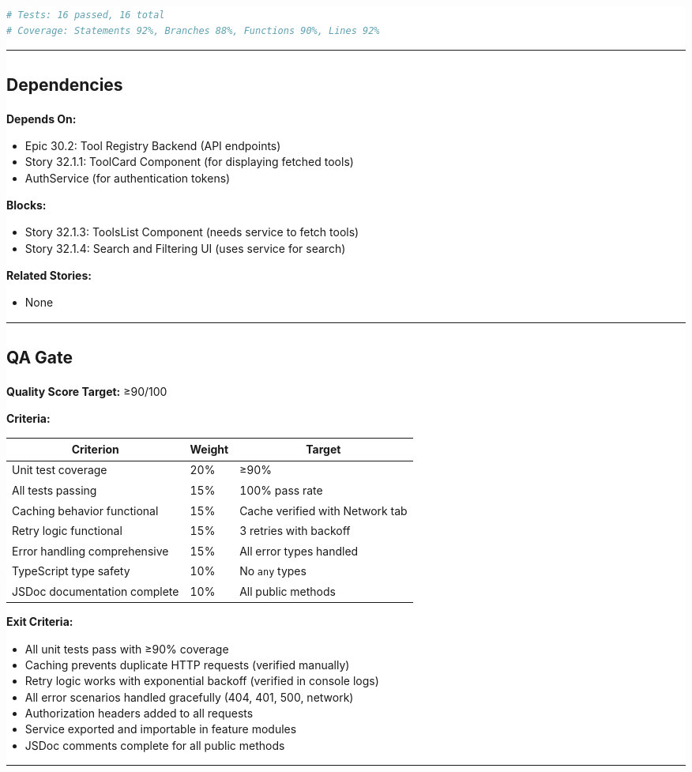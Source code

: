 ```bash
# Tests: 16 passed, 16 total
# Coverage: Statements 92%, Branches 88%, Functions 90%, Lines 92%
```

---

## Dependencies

**Depends On:**

- Epic 30.2: Tool Registry Backend (API endpoints)
- Story 32.1.1: ToolCard Component (for displaying fetched tools)
- AuthService (for authentication tokens)

**Blocks:**

- Story 32.1.3: ToolsList Component (needs service to fetch tools)
- Story 32.1.4: Search and Filtering UI (uses service for search)

**Related Stories:**

- None

---

## QA Gate

**Quality Score Target:** ≥90/100

**Criteria:**

| Criterion                    | Weight | Target                          |
| ---------------------------- | ------ | ------------------------------- |
| Unit test coverage           | 20%    | ≥90%                            |
| All tests passing            | 15%    | 100% pass rate                  |
| Caching behavior functional  | 15%    | Cache verified with Network tab |
| Retry logic functional       | 15%    | 3 retries with backoff          |
| Error handling comprehensive | 15%    | All error types handled         |
| TypeScript type safety       | 10%    | No `any` types                  |
| JSDoc documentation complete | 10%    | All public methods              |

**Exit Criteria:**

- All unit tests pass with ≥90% coverage
- Caching prevents duplicate HTTP requests (verified manually)
- Retry logic works with exponential backoff (verified in console logs)
- All error scenarios handled gracefully (404, 401, 500, network)
- Authorization headers added to all requests
- Service exported and importable in feature modules
- JSDoc comments complete for all public methods

---